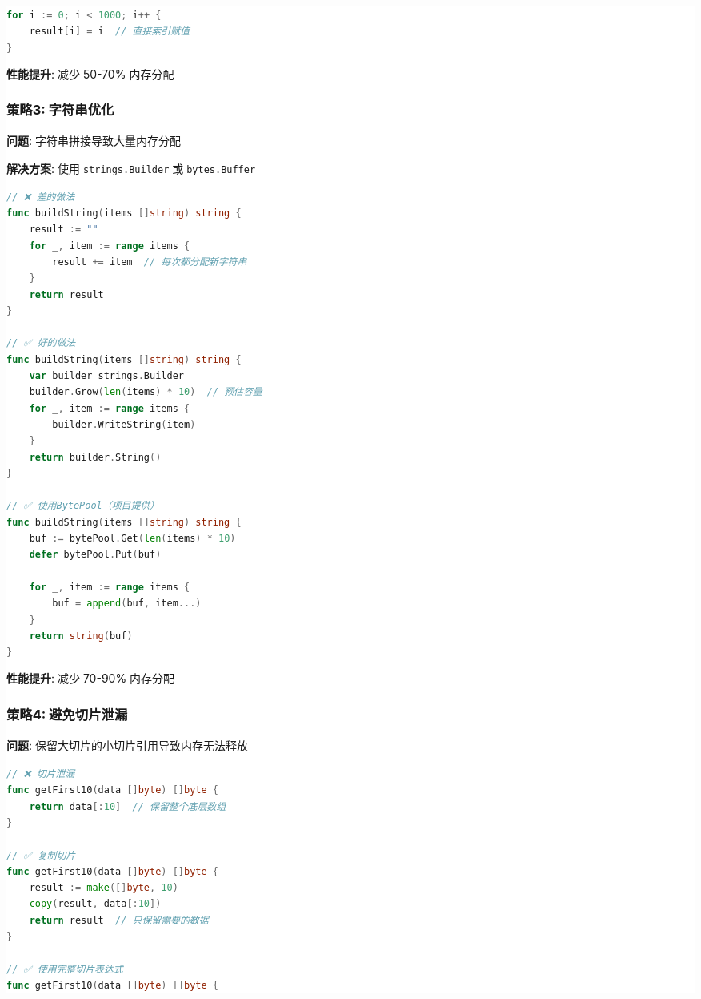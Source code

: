 ```go
for i := 0; i < 1000; i++ {
    result[i] = i  // 直接索引赋值
}
```

**性能提升**: 减少 50-70% 内存分配

### 策略3: 字符串优化

**问题**: 字符串拼接导致大量内存分配

**解决方案**: 使用 `strings.Builder` 或 `bytes.Buffer`

```go
// ❌ 差的做法
func buildString(items []string) string {
    result := ""
    for _, item := range items {
        result += item  // 每次都分配新字符串
    }
    return result
}

// ✅ 好的做法
func buildString(items []string) string {
    var builder strings.Builder
    builder.Grow(len(items) * 10)  // 预估容量
    for _, item := range items {
        builder.WriteString(item)
    }
    return builder.String()
}

// ✅ 使用BytePool（项目提供）
func buildString(items []string) string {
    buf := bytePool.Get(len(items) * 10)
    defer bytePool.Put(buf)
    
    for _, item := range items {
        buf = append(buf, item...)
    }
    return string(buf)
}
```

**性能提升**: 减少 70-90% 内存分配

### 策略4: 避免切片泄漏

**问题**: 保留大切片的小切片引用导致内存无法释放

```go
// ❌ 切片泄漏
func getFirst10(data []byte) []byte {
    return data[:10]  // 保留整个底层数组
}

// ✅ 复制切片
func getFirst10(data []byte) []byte {
    result := make([]byte, 10)
    copy(result, data[:10])
    return result  // 只保留需要的数据
}

// ✅ 使用完整切片表达式
func getFirst10(data []byte) []byte {
```